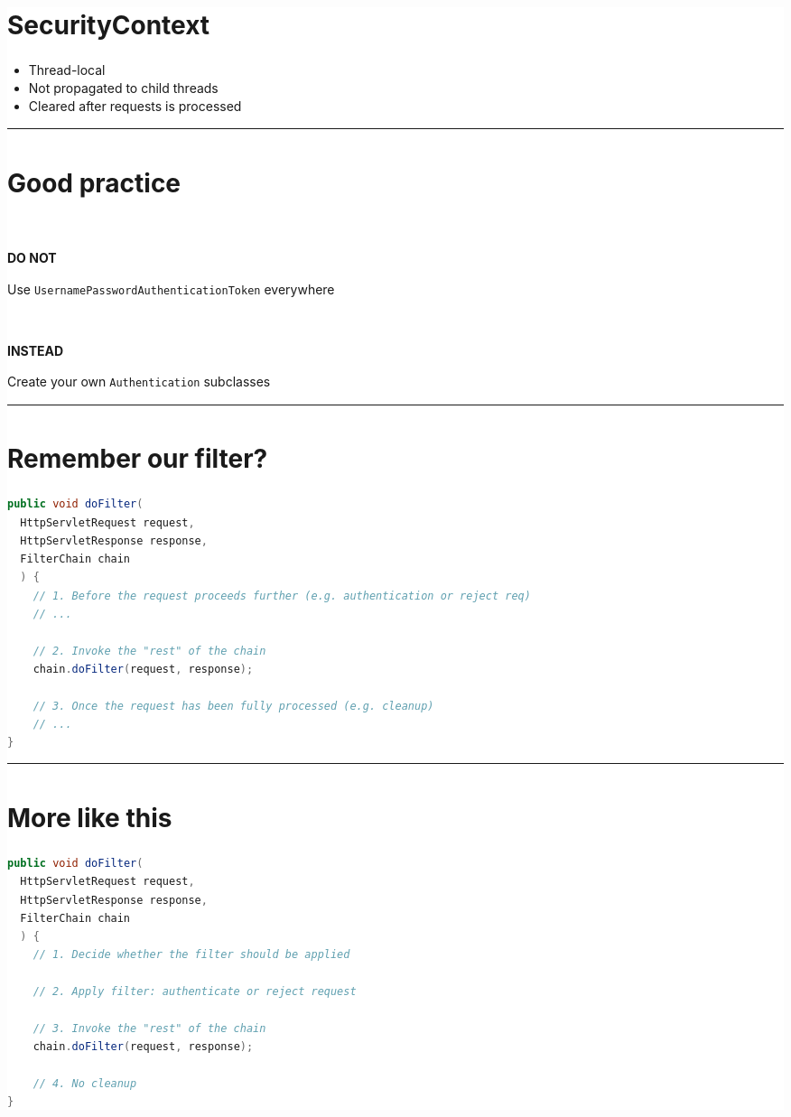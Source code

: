 # SecurityContext

- Thread-local
- Not propagated to child threads
- Cleared after requests is processed


---

# Good practice

<br>

**DO NOT**

Use `UsernamePasswordAuthenticationToken` everywhere

<br>

**INSTEAD**

Create your own `Authentication` subclasses

---

# Remember our filter?

```java
public void doFilter(
  HttpServletRequest request, 
  HttpServletResponse response, 
  FilterChain chain
  ) {
    // 1. Before the request proceeds further (e.g. authentication or reject req)
    // ...

    // 2. Invoke the "rest" of the chain
    chain.doFilter(request, response);

    // 3. Once the request has been fully processed (e.g. cleanup)
    // ...
}
```

---

# More like this

```java
public void doFilter(
  HttpServletRequest request, 
  HttpServletResponse response, 
  FilterChain chain
  ) {
    // 1. Decide whether the filter should be applied

    // 2. Apply filter: authenticate or reject request

    // 3. Invoke the "rest" of the chain
    chain.doFilter(request, response);

    // 4. No cleanup
}
```

